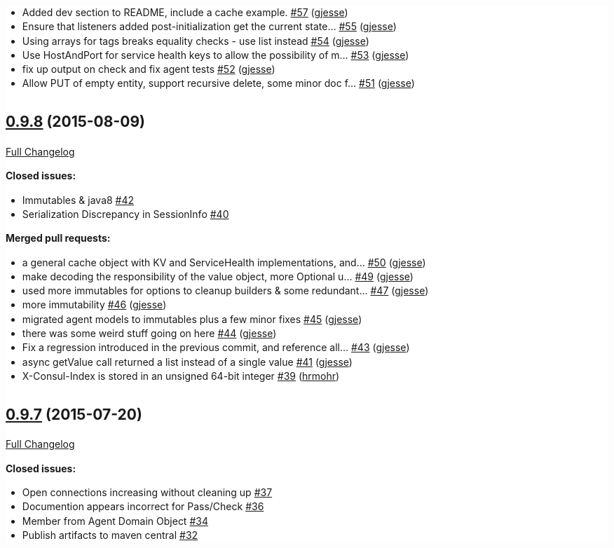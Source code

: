 - Added dev section to README, include a cache example. [\#57](https://github.com/rickfast/consul-client/pull/57) ([gjesse](https://github.com/gjesse))
- Ensure that listeners added post-initialization get the current state… [\#55](https://github.com/rickfast/consul-client/pull/55) ([gjesse](https://github.com/gjesse))
- Using arrays for tags breaks equality checks - use list instead [\#54](https://github.com/rickfast/consul-client/pull/54) ([gjesse](https://github.com/gjesse))
- Use HostAndPort for service health keys to allow the possibility of m… [\#53](https://github.com/rickfast/consul-client/pull/53) ([gjesse](https://github.com/gjesse))
- fix up output on check and fix agent tests [\#52](https://github.com/rickfast/consul-client/pull/52) ([gjesse](https://github.com/gjesse))
- Allow PUT of empty entity, support recursive delete, some minor doc f… [\#51](https://github.com/rickfast/consul-client/pull/51) ([gjesse](https://github.com/gjesse))

## [0.9.8](https://github.com/rickfast/consul-client/tree/0.9.8) (2015-08-09)
[Full Changelog](https://github.com/rickfast/consul-client/compare/0.9.7...0.9.8)

**Closed issues:**

- Immutables & java8 [\#42](https://github.com/rickfast/consul-client/issues/42)
- Serialization Discrepancy in SessionInfo [\#40](https://github.com/rickfast/consul-client/issues/40)

**Merged pull requests:**

- a general cache object with KV and ServiceHealth implementations, and… [\#50](https://github.com/rickfast/consul-client/pull/50) ([gjesse](https://github.com/gjesse))
- make decoding the responsibility of the value object, more Optional u… [\#49](https://github.com/rickfast/consul-client/pull/49) ([gjesse](https://github.com/gjesse))
- used more immutables for options to cleanup builders & some redundant… [\#47](https://github.com/rickfast/consul-client/pull/47) ([gjesse](https://github.com/gjesse))
- more immutability [\#46](https://github.com/rickfast/consul-client/pull/46) ([gjesse](https://github.com/gjesse))
- migrated agent models to immutables plus a few minor fixes [\#45](https://github.com/rickfast/consul-client/pull/45) ([gjesse](https://github.com/gjesse))
- there was some weird stuff going on here [\#44](https://github.com/rickfast/consul-client/pull/44) ([gjesse](https://github.com/gjesse))
- Fix a regression introduced in the previous commit, and reference all… [\#43](https://github.com/rickfast/consul-client/pull/43) ([gjesse](https://github.com/gjesse))
- async getValue call returned a list instead of a single value [\#41](https://github.com/rickfast/consul-client/pull/41) ([gjesse](https://github.com/gjesse))
- X-Consul-Index is stored in an unsigned 64-bit integer [\#39](https://github.com/rickfast/consul-client/pull/39) ([hrmohr](https://github.com/hrmohr))

## [0.9.7](https://github.com/rickfast/consul-client/tree/0.9.7) (2015-07-20)
[Full Changelog](https://github.com/rickfast/consul-client/compare/0.9.6...0.9.7)

**Closed issues:**

- Open connections increasing without cleaning up [\#37](https://github.com/rickfast/consul-client/issues/37)
- Documention appears incorrect for Pass/Check [\#36](https://github.com/rickfast/consul-client/issues/36)
- Member from Agent Domain Object [\#34](https://github.com/rickfast/consul-client/issues/34)
- Publish artifacts to maven central [\#32](https://github.com/rickfast/consul-client/issues/32)
